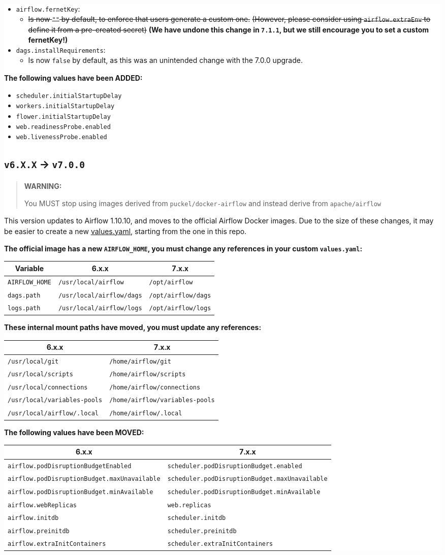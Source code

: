 * `airflow.fernetKey`:
    * ~~Is now `""` by default, to enforce that users generate a custom one.~~
      ~~(However, please consider using `airflow.extraEnv` to define it from a pre-created secret)~~
      __(We have undone this change in `7.1.1`, but we still encourage you to set a custom fernetKey!)__
* `dags.installRequirements`:
    * Is now `false` by default, as this was an unintended change with the 7.0.0 upgrade.

__The following values have been ADDED:__

* `scheduler.initialStartupDelay`
* `workers.initialStartupDelay`
* `flower.initialStartupDelay`
* `web.readinessProbe.enabled`
* `web.livenessProbe.enabled`

## `v6.X.X` → `v7.0.0`

> __WARNING:__ 
>
> You MUST stop using images derived from `puckel/docker-airflow` and instead derive from `apache/airflow`

This version updates to Airflow 1.10.10, and moves to the official Airflow Docker images.
Due to the size of these changes, it may be easier to create a new [values.yaml](values.yaml), starting from the one in this repo.

__The official image has a new `AIRFLOW_HOME`, you must change any references in your custom `values.yaml`:__

| Variable | 6.x.x | 7.x.x |
| --- | --- | --- | 
| `AIRFLOW_HOME` | `/usr/local/airflow` | `/opt/airflow` | 
| `dags.path` | `/usr/local/airflow/dags` | `/opt/airflow/dags` | 
| `logs.path` | `/usr/local/airflow/logs` | `/opt/airflow/logs` | 

__These internal mount paths have moved, you must update any references:__

| 6.x.x | 7.x.x |
| --- | --- |
| `/usr/local/git` | `/home/airflow/git` |
| `/usr/local/scripts` | `/home/airflow/scripts` |
| `/usr/local/connections` | `/home/airflow/connections` |
| `/usr/local/variables-pools` | `/home/airflow/variables-pools` |
| `/usr/local/airflow/.local` | `/home/airflow/.local` |

__The following values have been MOVED:__

| 6.x.x | 7.x.x |
| --- | --- |
| `airflow.podDisruptionBudgetEnabled` | `scheduler.podDisruptionBudget.enabled` |
| `airflow.podDisruptionBudget.maxUnavailable` | `scheduler.podDisruptionBudget.maxUnavailable` |
| `airflow.podDisruptionBudget.minAvailable` | `scheduler.podDisruptionBudget.minAvailable` |
| `airflow.webReplicas` | `web.replicas` |
| `airflow.initdb` | `scheduler.initdb` |
| `airflow.preinitdb` | `scheduler.preinitdb` |
| `airflow.extraInitContainers` | `scheduler.extraInitContainers` |